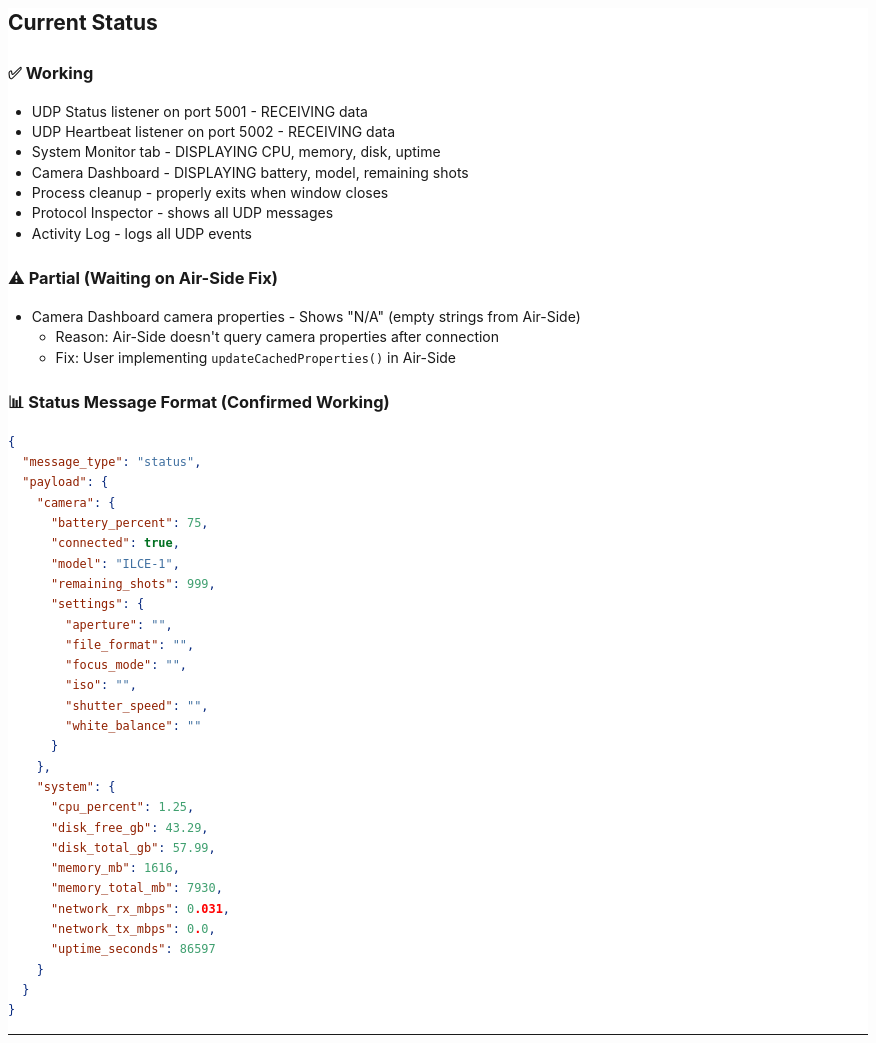 
## Current Status

### ✅ Working
- UDP Status listener on port 5001 - RECEIVING data
- UDP Heartbeat listener on port 5002 - RECEIVING data
- System Monitor tab - DISPLAYING CPU, memory, disk, uptime
- Camera Dashboard - DISPLAYING battery, model, remaining shots
- Process cleanup - properly exits when window closes
- Protocol Inspector - shows all UDP messages
- Activity Log - logs all UDP events

### ⚠️ Partial (Waiting on Air-Side Fix)
- Camera Dashboard camera properties - Shows "N/A" (empty strings from Air-Side)
  - Reason: Air-Side doesn't query camera properties after connection
  - Fix: User implementing `updateCachedProperties()` in Air-Side

### 📊 Status Message Format (Confirmed Working)
```json
{
  "message_type": "status",
  "payload": {
    "camera": {
      "battery_percent": 75,
      "connected": true,
      "model": "ILCE-1",
      "remaining_shots": 999,
      "settings": {
        "aperture": "",
        "file_format": "",
        "focus_mode": "",
        "iso": "",
        "shutter_speed": "",
        "white_balance": ""
      }
    },
    "system": {
      "cpu_percent": 1.25,
      "disk_free_gb": 43.29,
      "disk_total_gb": 57.99,
      "memory_mb": 1616,
      "memory_total_mb": 7930,
      "network_rx_mbps": 0.031,
      "network_tx_mbps": 0.0,
      "uptime_seconds": 86597
    }
  }
}
```

---